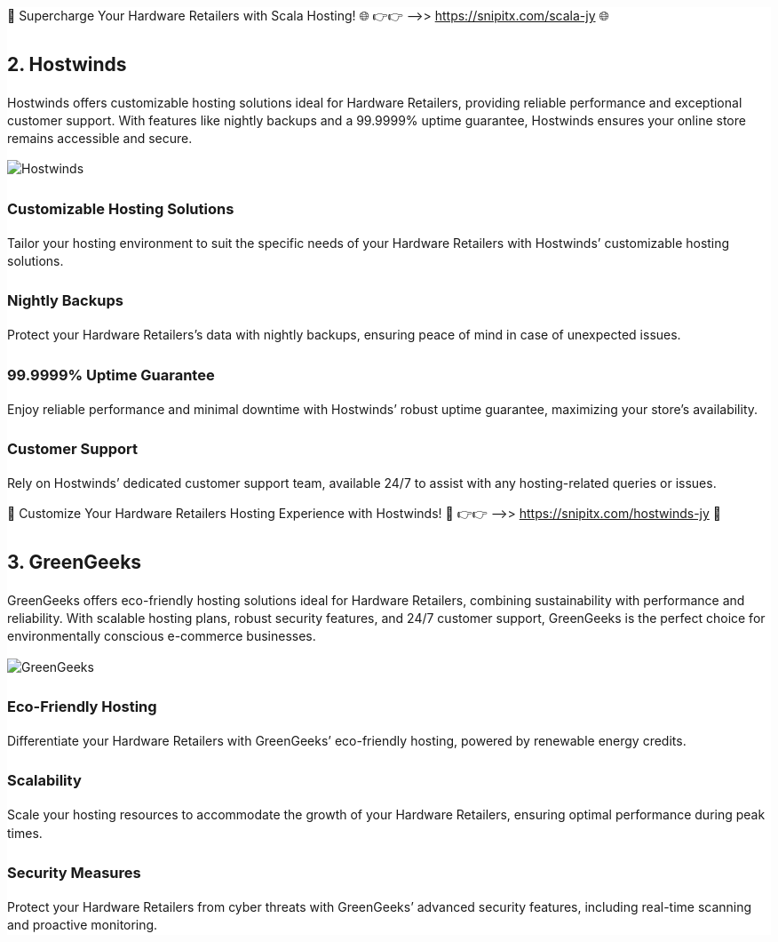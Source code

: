 🚀 Supercharge Your Hardware Retailers with Scala Hosting! 🌐
👉👉 -->> https://snipitx.com/scala-jy 🌐

## 2. Hostwinds

Hostwinds offers customizable hosting solutions ideal for Hardware Retailers, providing reliable performance and exceptional customer support. With features like nightly backups and a 99.9999% uptime guarantee, Hostwinds ensures your online store remains accessible and secure.

![Hostwinds](https://i.imgur.com/53aSNXx.jpeg "Hostwinds Hosting")

### Customizable Hosting Solutions
Tailor your hosting environment to suit the specific needs of your Hardware Retailers with Hostwinds’ customizable hosting solutions.

### Nightly Backups
Protect your Hardware Retailers’s data with nightly backups, ensuring peace of mind in case of unexpected issues.

### 99.9999% Uptime Guarantee
Enjoy reliable performance and minimal downtime with Hostwinds’ robust uptime guarantee, maximizing your store’s availability.

### Customer Support
Rely on Hostwinds’ dedicated customer support team, available 24/7 to assist with any hosting-related queries or issues.

🌟 Customize Your Hardware Retailers Hosting Experience with Hostwinds! 🚀
👉👉 -->> https://snipitx.com/hostwinds-jy 🚀


## 3. GreenGeeks

GreenGeeks offers eco-friendly hosting solutions ideal for Hardware Retailers, combining sustainability with performance and reliability. With scalable hosting plans, robust security features, and 24/7 customer support, GreenGeeks is the perfect choice for environmentally conscious e-commerce businesses.

![GreenGeeks](https://i.imgur.com/eEwuntu.jpg "GreenGeeks Hosting")

### Eco-Friendly Hosting
Differentiate your Hardware Retailers with GreenGeeks’ eco-friendly hosting, powered by renewable energy credits.

### Scalability
Scale your hosting resources to accommodate the growth of your Hardware Retailers, ensuring optimal performance during peak times.

### Security Measures
Protect your Hardware Retailers from cyber threats with GreenGeeks’ advanced security features, including real-time scanning and proactive monitoring.
